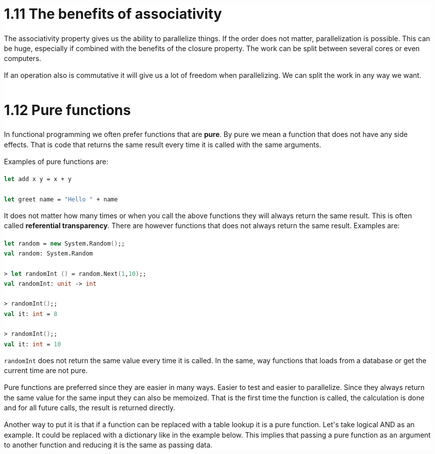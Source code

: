 # 1.11 The benefits of associativity

The associativity property gives us the ability to parallelize things. If the order does not matter, parallelization is possible. This can be huge, especially if combined with the benefits of the closure property. The work can be split between several cores or even computers.

If an operation also is commutative it will give us a lot of freedom when parallelizing. We can split the work in any way we want.

# 1.12 Pure functions

In functional programming we often prefer functions that are **pure**. By pure we mean a function that does not have any side effects. That is code that returns the same result every time it is called with the same arguments.

Examples of pure functions are:

```fs
let add x y = x + y

let greet name = "Hello " + name
```

It does not matter how many times or when you call the above functions they will always return the same result. This is often called **referential transparency**. There are however functions that does not always return the same result. Examples are:

```fs
let random = new System.Random();;
val random: System.Random

> let randomInt () = random.Next(1,10);;
val randomInt: unit -> int

> randomInt();;
val it: int = 8

> randomInt();;
val it: int = 10
```

`randomInt` does not return the same value every time it is called. In the same, way functions that loads from a database or get the current time are not pure.

Pure functions are preferred since they are easier in many ways. Easier to test and easier to parallelize. Since they always return the same value for the same input they can also be memoized. That is the first time the function is called, the calculation is done and for all future calls, the result is returned directly.

Another way to put it is that if a function can be replaced with a table lookup it is a pure function. Let's take logical AND as an example. It could be replaced with a dictionary like in the example below. This implies that passing a pure function as an argument to another function and reducing it is the same as passing data.
